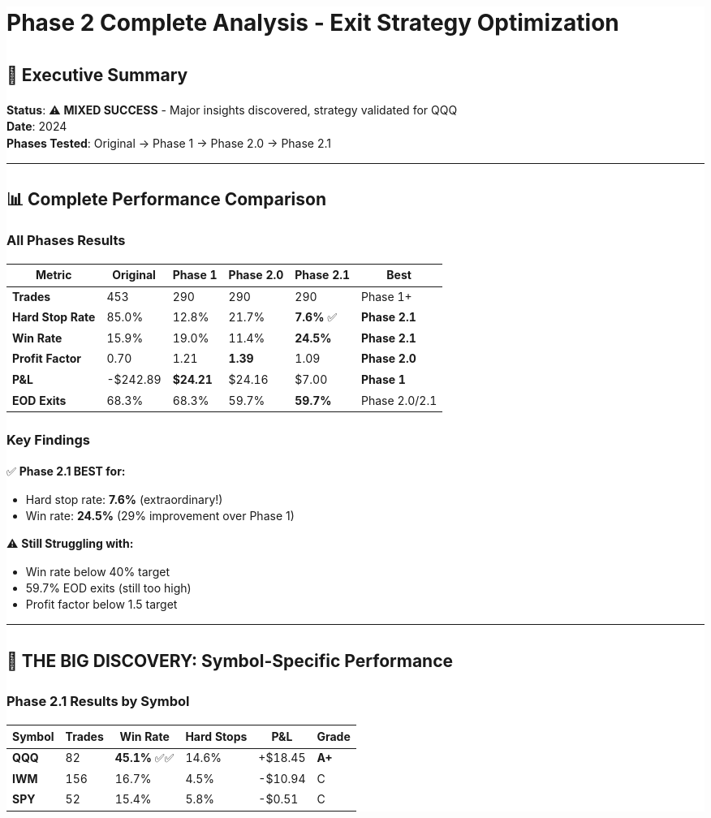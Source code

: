 # Phase 2 Complete Analysis - Exit Strategy Optimization

## 🎯 Executive Summary

**Status**: ⚠️ **MIXED SUCCESS** - Major insights discovered, strategy validated for QQQ  
**Date**: 2024  
**Phases Tested**: Original → Phase 1 → Phase 2.0 → Phase 2.1

---

## 📊 Complete Performance Comparison

### **All Phases Results**

| Metric | Original | Phase 1 | Phase 2.0 | Phase 2.1 | Best |
|--------|----------|---------|-----------|-----------|------|
| **Trades** | 453 | 290 | 290 | 290 | Phase 1+ |
| **Hard Stop Rate** | 85.0% | 12.8% | 21.7% | **7.6%** ✅ | **Phase 2.1** |
| **Win Rate** | 15.9% | 19.0% | 11.4% | **24.5%** | **Phase 2.1** |
| **Profit Factor** | 0.70 | 1.21 | **1.39** | 1.09 | **Phase 2.0** |
| **P&L** | -$242.89 | **$24.21** | $24.16 | $7.00 | **Phase 1** |
| **EOD Exits** | 68.3% | 68.3% | 59.7% | **59.7%** | Phase 2.0/2.1 |

### **Key Findings**

✅ **Phase 2.1 BEST for:**
- Hard stop rate: **7.6%** (extraordinary!)
- Win rate: **24.5%** (29% improvement over Phase 1)

⚠️ **Still Struggling with:**
- Win rate below 40% target
- 59.7% EOD exits (still too high)
- Profit factor below 1.5 target

---

## 🌟 **THE BIG DISCOVERY: Symbol-Specific Performance**

### **Phase 2.1 Results by Symbol**

| Symbol | Trades | Win Rate | Hard Stops | P&L | Grade |
|--------|--------|----------|------------|-----|-------|
| **QQQ** | 82 | **45.1%** ✅✅ | 14.6% | +$18.45 | **A+** |
| **IWM** | 156 | 16.7% | 4.5% | -$10.94 | C |
| **SPY** | 52 | 15.4% | 5.8% | -$0.51 | C |

